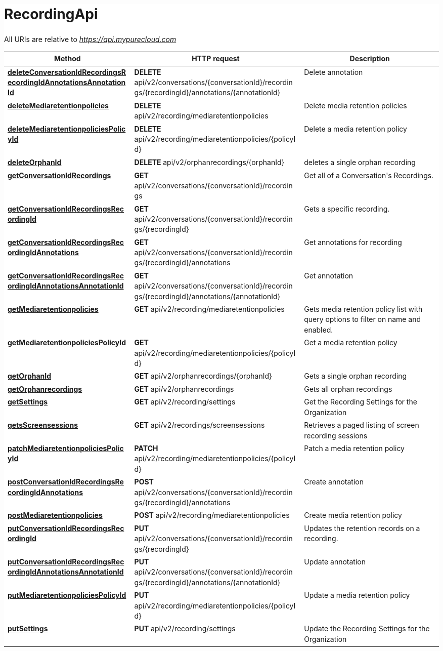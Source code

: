 # RecordingApi

All URIs are relative to *https://api.mypurecloud.com*

Method | HTTP request | Description
------------- | ------------- | -------------
[**deleteConversationIdRecordingsRecordingIdAnnotationsAnnotationId**](RecordingApi.md#deleteConversationIdRecordingsRecordingIdAnnotationsAnnotationId) | **DELETE** api/v2/conversations/{conversationId}/recordings/{recordingId}/annotations/{annotationId} | Delete annotation
[**deleteMediaretentionpolicies**](RecordingApi.md#deleteMediaretentionpolicies) | **DELETE** api/v2/recording/mediaretentionpolicies | Delete media retention policies
[**deleteMediaretentionpoliciesPolicyId**](RecordingApi.md#deleteMediaretentionpoliciesPolicyId) | **DELETE** api/v2/recording/mediaretentionpolicies/{policyId} | Delete a media retention policy
[**deleteOrphanId**](RecordingApi.md#deleteOrphanId) | **DELETE** api/v2/orphanrecordings/{orphanId} |  deletes a single orphan recording
[**getConversationIdRecordings**](RecordingApi.md#getConversationIdRecordings) | **GET** api/v2/conversations/{conversationId}/recordings | Get all of a Conversation&#39;s Recordings.
[**getConversationIdRecordingsRecordingId**](RecordingApi.md#getConversationIdRecordingsRecordingId) | **GET** api/v2/conversations/{conversationId}/recordings/{recordingId} | Gets a specific recording.
[**getConversationIdRecordingsRecordingIdAnnotations**](RecordingApi.md#getConversationIdRecordingsRecordingIdAnnotations) | **GET** api/v2/conversations/{conversationId}/recordings/{recordingId}/annotations | Get annotations for recording
[**getConversationIdRecordingsRecordingIdAnnotationsAnnotationId**](RecordingApi.md#getConversationIdRecordingsRecordingIdAnnotationsAnnotationId) | **GET** api/v2/conversations/{conversationId}/recordings/{recordingId}/annotations/{annotationId} | Get annotation
[**getMediaretentionpolicies**](RecordingApi.md#getMediaretentionpolicies) | **GET** api/v2/recording/mediaretentionpolicies | Gets media retention policy list with query options to filter on name and enabled.
[**getMediaretentionpoliciesPolicyId**](RecordingApi.md#getMediaretentionpoliciesPolicyId) | **GET** api/v2/recording/mediaretentionpolicies/{policyId} | Get a media retention policy
[**getOrphanId**](RecordingApi.md#getOrphanId) | **GET** api/v2/orphanrecordings/{orphanId} | Gets a single orphan recording
[**getOrphanrecordings**](RecordingApi.md#getOrphanrecordings) | **GET** api/v2/orphanrecordings | Gets all orphan recordings
[**getSettings**](RecordingApi.md#getSettings) | **GET** api/v2/recording/settings | Get the Recording Settings for the Organization
[**getsScreensessions**](RecordingApi.md#getsScreensessions) | **GET** api/v2/recordings/screensessions | Retrieves a paged listing of screen recording sessions
[**patchMediaretentionpoliciesPolicyId**](RecordingApi.md#patchMediaretentionpoliciesPolicyId) | **PATCH** api/v2/recording/mediaretentionpolicies/{policyId} | Patch a media retention policy
[**postConversationIdRecordingsRecordingIdAnnotations**](RecordingApi.md#postConversationIdRecordingsRecordingIdAnnotations) | **POST** api/v2/conversations/{conversationId}/recordings/{recordingId}/annotations | Create annotation
[**postMediaretentionpolicies**](RecordingApi.md#postMediaretentionpolicies) | **POST** api/v2/recording/mediaretentionpolicies | Create media retention policy
[**putConversationIdRecordingsRecordingId**](RecordingApi.md#putConversationIdRecordingsRecordingId) | **PUT** api/v2/conversations/{conversationId}/recordings/{recordingId} | Updates the retention records on a recording.
[**putConversationIdRecordingsRecordingIdAnnotationsAnnotationId**](RecordingApi.md#putConversationIdRecordingsRecordingIdAnnotationsAnnotationId) | **PUT** api/v2/conversations/{conversationId}/recordings/{recordingId}/annotations/{annotationId} | Update annotation
[**putMediaretentionpoliciesPolicyId**](RecordingApi.md#putMediaretentionpoliciesPolicyId) | **PUT** api/v2/recording/mediaretentionpolicies/{policyId} | Update a media retention policy
[**putSettings**](RecordingApi.md#putSettings) | **PUT** api/v2/recording/settings | Update the Recording Settings for the Organization
